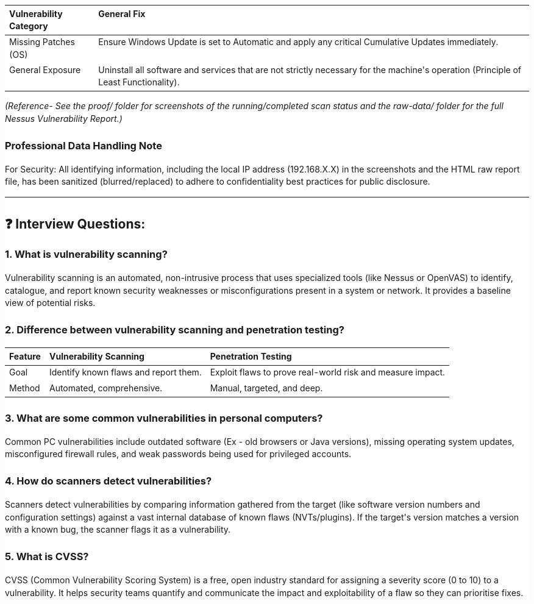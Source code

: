 | Vulnerability Category | General Fix |
| :--- | :--- |
| Missing Patches (OS) | Ensure Windows Update is set to Automatic and apply any critical Cumulative Updates immediately. |
| General Exposure | Uninstall all software and services that are not strictly necessary for the machine's operation (Principle of Least Functionality). |

*(Reference- See the proof/ folder for screenshots of the running/completed scan status and the raw-data/ folder for the full Nessus Vulnerability Report.)*

### Professional Data Handling Note

For Security: All identifying information, including the local IP address (192.168.X.X) in the screenshots and the HTML raw report file, has been sanitized (blurred/replaced) to adhere to confidentiality best
practices for public disclosure.

---
## ❓ Interview Questions:

### 1. What is vulnerability scanning?
Vulnerability scanning is an automated, non-intrusive process that uses specialized tools (like Nessus or OpenVAS) to identify, catalogue, and report known security weaknesses or misconfigurations
present in a system or network. It provides a baseline view of potential risks.

### 2. Difference between vulnerability scanning and penetration testing?
| Feature | Vulnerability Scanning | Penetration Testing |
| :--- | :--- | :--- |
| Goal | Identify known flaws and report them. | Exploit flaws to prove real-world risk and measure impact. |
| Method | Automated, comprehensive. | Manual, targeted, and deep. |

### 3. What are some common vulnerabilities in personal computers?
Common PC vulnerabilities include outdated software (Ex - old browsers or Java versions), missing operating system updates, misconfigured firewall rules, and weak passwords being used for privileged accounts.

### 4. How do scanners detect vulnerabilities?
Scanners detect vulnerabilities by comparing information gathered from the target (like software version numbers and configuration settings) against a vast internal database of known flaws (NVTs/plugins).
If the target's version matches a version with a known bug, the scanner flags it as a vulnerability.

### 5. What is CVSS?
CVSS (Common Vulnerability Scoring System) is a free, open industry standard for assigning a severity score (0 to 10) to a vulnerability. It helps security teams quantify and communicate the impact and 
exploitability of a flaw so they can prioritise fixes.
